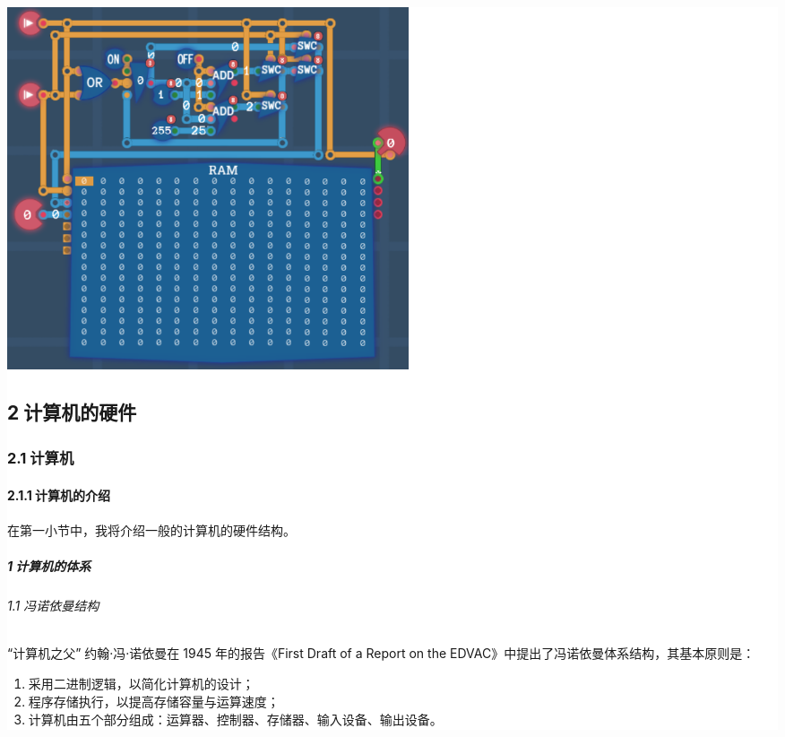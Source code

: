 <img src="image/1.3.4 栈.png" alt="1.3.4 栈" style="zoom:60%;" />



## 2  计算机的硬件

### 2.1  计算机

#### 2.1.1  计算机的介绍

在第一小节中，我将介绍一般的计算机的硬件结构。

<h5>1  计算机的体系</h5>

<h6>1.1  冯诺依曼结构</h6>

“计算机之父” 约翰·冯·诺依曼在 1945 年的报告《First Draft of a Report on the EDVAC》中提出了冯诺依曼体系结构，其基本原则是：

1. 采用二进制逻辑，以简化计算机的设计；
2. 程序存储执行，以提高存储容量与运算速度；
3. 计算机由五个部分组成：运算器、控制器、存储器、输入设备、输出设备。
